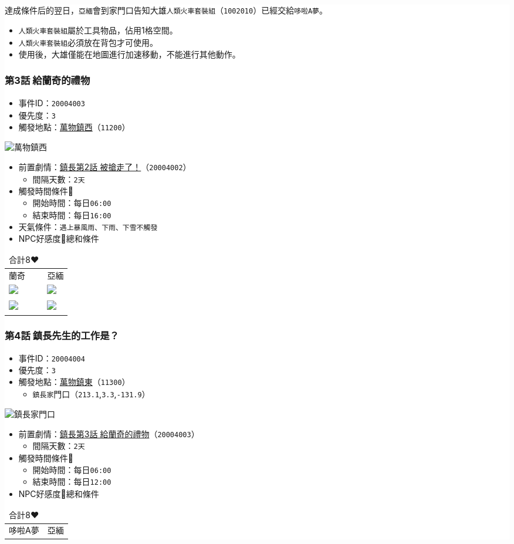 達成條件后的翌日，`亞緬`會到家門口告知大雄`人類火車套裝組`（`1002010`）已經交給`哆啦A夢`。
+ `人類火車套裝組`屬於工具物品，佔用1格空間。
+ `人類火車套裝組`必須放在背包才可使用。
+ 使用後，大雄僅能在地圖進行加速移動，不能進行其他動作。

### 第3話 給蘭奇的禮物
+ 事件ID：`20004003`
+ 優先度：`3`
+ 觸發地點：[萬物鎮西](../doraemon-story-map-11200-west-natura)（`11200`）

![萬物鎮西](/images/post/Season_of_Story/Map/11200.png)
+ 前置劇情：[鎮長第2話 被搶走了！](#第2話-被搶走了)（`20004002`）
    + 間隔天數：`2天`
+ 觸發時間條件📆
    + 開始時間：每日`06:00`
    + 結束時間：每日`16:00`
+ 天氣條件：`遇上暴風雨、下雨、下雪不觸發`
+ NPC好感度💝總和條件
<table>
    <thead>
        <tr>
            <td>合計8❤️</td>
        </tr>
    </thead>
    <tr>
        <td>蘭奇</td>
        <td>亞緬</td>
    </tr>
    <tr>
        <td><img src= "/images/post/Season_of_Story/Sprite/icon_201041050.png"></td>
        <td><img src= "/images/post/Season_of_Story/Sprite/icon_201041200.png"></td>
    </tr>
    <tr>
        <td><img src= "/images/post/Season_of_Story/Sprite/icon_201060030.png"></td>
        <td><img src= "/images/post/Season_of_Story/Sprite/icon_201060060.png"></td>
    </tr>
</table>

### 第4話 鎮長先生的工作是？
+ 事件ID：`20004004`
+ 優先度：`3`
+ 觸發地點：[萬物鎮東](../doraemon-story-map-11300-east-natura)（`11300`）
    + `鎮長家`門口（`213.1`,`3.3`,`-131.9`）

![鎮長家門口](/images/post/Season_of_Story/Map/11300-200.png)
+ 前置劇情：[鎮長第3話 給蘭奇的禮物](#第3話-給蘭奇的禮物)（`20004003`）
    + 間隔天數：`2天`
+ 觸發時間條件📆
    + 開始時間：每日`06:00`
    + 結束時間：每日`12:00`
+ NPC好感度💝總和條件
<table>
    <thead>
        <tr>
            <td>合計8❤️</td>
        </tr>
    </thead>
    <tr>
        <td>哆啦A夢</td>
        <td>亞緬</td>